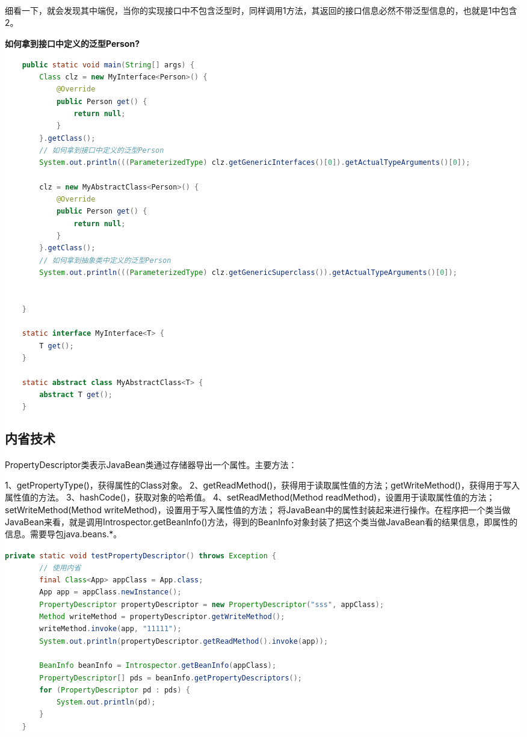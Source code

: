细看一下，就会发现其中端倪，当你的实现接口中不包含泛型时，同样调用1方法，其返回的接口信息必然不带泛型信息的，也就是1中包含2。

**如何拿到接口中定义的泛型Person?**
```java
	public static void main(String[] args) {
		Class clz = new MyInterface<Person>() {
			@Override
			public Person get() {
				return null;
			}
		}.getClass();
		// 如何拿到接口中定义的泛型Person
		System.out.println(((ParameterizedType) clz.getGenericInterfaces()[0]).getActualTypeArguments()[0]);

		clz = new MyAbstractClass<Person>() {
			@Override
			public Person get() {
				return null;
			}
		}.getClass();
		// 如何拿到抽象类中定义的泛型Person
		System.out.println(((ParameterizedType) clz.getGenericSuperclass()).getActualTypeArguments()[0]);


	}

	static interface MyInterface<T> {
		T get();
	}

	static abstract class MyAbstractClass<T> {
		abstract T get();
	}
```

## 内省技术
PropertyDescriptor类表示JavaBean类通过存储器导出一个属性。主要方法：

1、getPropertyType()，获得属性的Class对象。
2、getReadMethod()，获得用于读取属性值的方法；getWriteMethod()，获得用于写入属性值的方法。
3、hashCode()，获取对象的哈希值。
4、setReadMethod(Method readMethod)，设置用于读取属性值的方法；setWriteMethod(Method writeMethod)，设置用于写入属性值的方法；
将JavaBean中的属性封装起来进行操作。在程序把一个类当做JavaBean来看，就是调用Introspector.getBeanInfo()方法，得到的BeanInfo对象封装了把这个类当做JavaBean看的结果信息，即属性的信息。需要导包java.beans.*。

```java
private static void testPropertyDescriptor() throws Exception {
        // 使用内省
        final Class<App> appClass = App.class;
        App app = appClass.newInstance();
        PropertyDescriptor propertyDescriptor = new PropertyDescriptor("sss", appClass);
        Method writeMethod = propertyDescriptor.getWriteMethod();
        writeMethod.invoke(app, "11111");
        System.out.println(propertyDescriptor.getReadMethod().invoke(app));

        BeanInfo beanInfo = Introspector.getBeanInfo(appClass);
        PropertyDescriptor[] pds = beanInfo.getPropertyDescriptors();
        for (PropertyDescriptor pd : pds) {
            System.out.println(pd);
        }
    }
```
